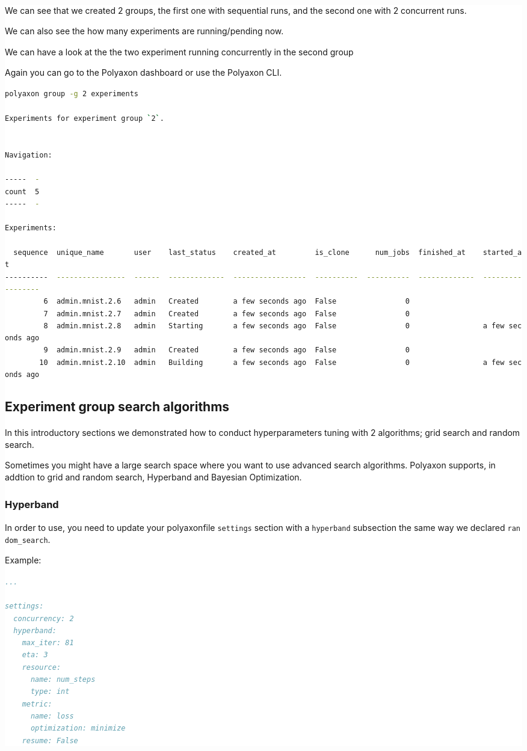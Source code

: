 We can see that we created 2 groups, the first one with sequential runs, and the second one with 2 concurrent runs.

We can also see the how many experiments are running/pending now.

We can have a look at the the two experiment running concurrently in the second group

Again you can go to the Polyaxon dashboard or use the Polyaxon CLI.

```bash
polyaxon group -g 2 experiments

Experiments for experiment group `2`.


Navigation:

-----  -
count  5
-----  -

Experiments:

  sequence  unique_name       user    last_status    created_at         is_clone      num_jobs  finished_at    started_at
----------  ----------------  ------  -------------  -----------------  ----------  ----------  -------------  -----------------
         6  admin.mnist.2.6   admin   Created        a few seconds ago  False                0
         7  admin.mnist.2.7   admin   Created        a few seconds ago  False                0
         8  admin.mnist.2.8   admin   Starting       a few seconds ago  False                0                 a few seconds ago
         9  admin.mnist.2.9   admin   Created        a few seconds ago  False                0
        10  admin.mnist.2.10  admin   Building       a few seconds ago  False                0                 a few seconds ago
```

## Experiment group search algorithms

In this introductory sections we demonstrated how to conduct hyperparameters tuning with 2 algorithms;
grid search and random search.

Sometimes you might have a large search space where you want to use advanced search algorithms.
Polyaxon supports, in addtion to grid and random search, Hyperband and Bayesian Optimization.

### Hyperband

In order to use, you need to update your polyaxonfile `settings` section with a `hyperband` subsection the same way we declared `random_search`.

Example:

```yaml
...

settings:
  concurrency: 2
  hyperband:
    max_iter: 81
    eta: 3
    resource:
      name: num_steps
      type: int
    metric:
      name: loss
      optimization: minimize
    resume: False
```